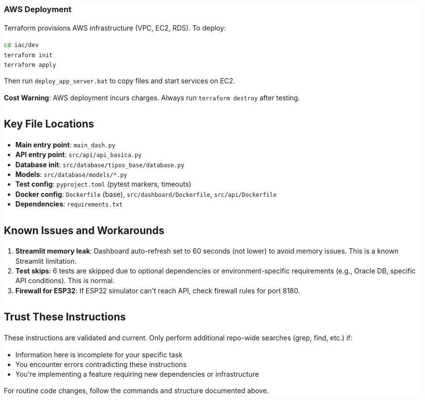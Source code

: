 ### AWS Deployment
Terraform provisions AWS infrastructure (VPC, EC2, RDS). To deploy:
```bash
cd iac/dev
terraform init
terraform apply
```
Then run `deploy_app_server.bat` to copy files and start services on EC2.

**Cost Warning**: AWS deployment incurs charges. Always run `terraform destroy` after testing.

## Key File Locations

- **Main entry point**: `main_dash.py`
- **API entry point**: `src/api/api_basica.py`
- **Database init**: `src/database/tipos_base/database.py`
- **Models**: `src/database/models/*.py`
- **Test config**: `pyproject.toml` (pytest markers, timeouts)
- **Docker config**: `Dockerfile` (base), `src/dashboard/Dockerfile`, `src/api/Dockerfile`
- **Dependencies**: `requirements.txt`

## Known Issues and Workarounds

1. **Streamlit memory leak**: Dashboard auto-refresh set to 60 seconds (not lower) to avoid memory issues. This is a known Streamlit limitation.
2. **Test skips**: 6 tests are skipped due to optional dependencies or environment-specific requirements (e.g., Oracle DB, specific API conditions). This is normal.
3. **Firewall for ESP32**: If ESP32 simulator can't reach API, check firewall rules for port 8180.

## Trust These Instructions

These instructions are validated and current. Only perform additional repo-wide searches (grep, find, etc.) if:
- Information here is incomplete for your specific task
- You encounter errors contradicting these instructions
- You're implementing a feature requiring new dependencies or infrastructure

For routine code changes, follow the commands and structure documented above.

